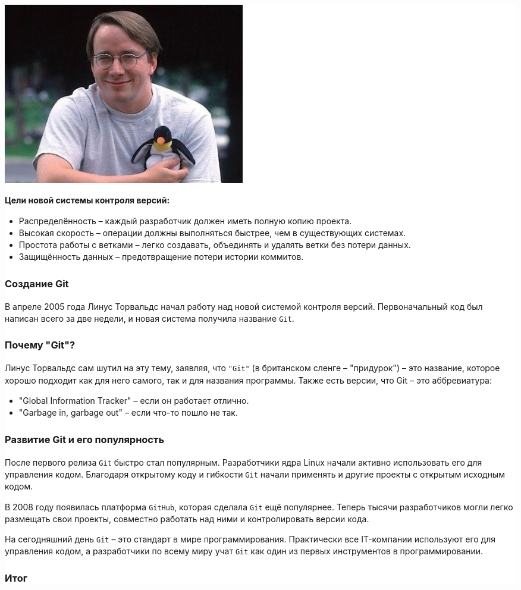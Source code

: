 ![Linus_Torvalds.jpg](image/Linus_Torvalds.jpg)

**Цели новой системы контроля версий:**

- Распределённость – каждый разработчик должен иметь полную копию проекта.
- Высокая скорость – операции должны выполняться быстрее, чем в существующих системах.
- Простота работы с ветками – легко создавать, объединять и удалять ветки без потери данных.
- Защищённость данных – предотвращение потери истории коммитов.

### Создание Git

В апреле 2005 года Линус Торвальдс начал работу над новой системой контроля версий. Первоначальный код был написан всего за две недели, и новая система получила название `Git`.

### Почему "Git"?

Линус Торвальдс сам шутил на эту тему, заявляя, что `"Git"` (в британском сленге – "придурок") – это название, которое хорошо подходит как для него самого, так и для названия программы. Также есть версии, что Git – это аббревиатура:

- "Global Information Tracker" – если он работает отлично.
- "Garbage in, garbage out" – если что-то пошло не так.

### Развитие Git и его популярность

После первого релиза `Git` быстро стал популярным. Разработчики ядра Linux начали активно использовать его для управления кодом. Благодаря открытому коду и гибкости `Git` начали применять и другие проекты с открытым исходным кодом.

В 2008 году появилась платформа `GitHub`, которая сделала `Git` ещё популярнее. Теперь тысячи разработчиков могли легко размещать свои проекты, совместно работать над ними и контролировать версии кода.

На сегодняшний день `Git` – это стандарт в мире программирования. Практически все IT-компании используют его для управления кодом, а разработчики по всему миру учат `Git` как один из первых инструментов в программировании.

### Итог
